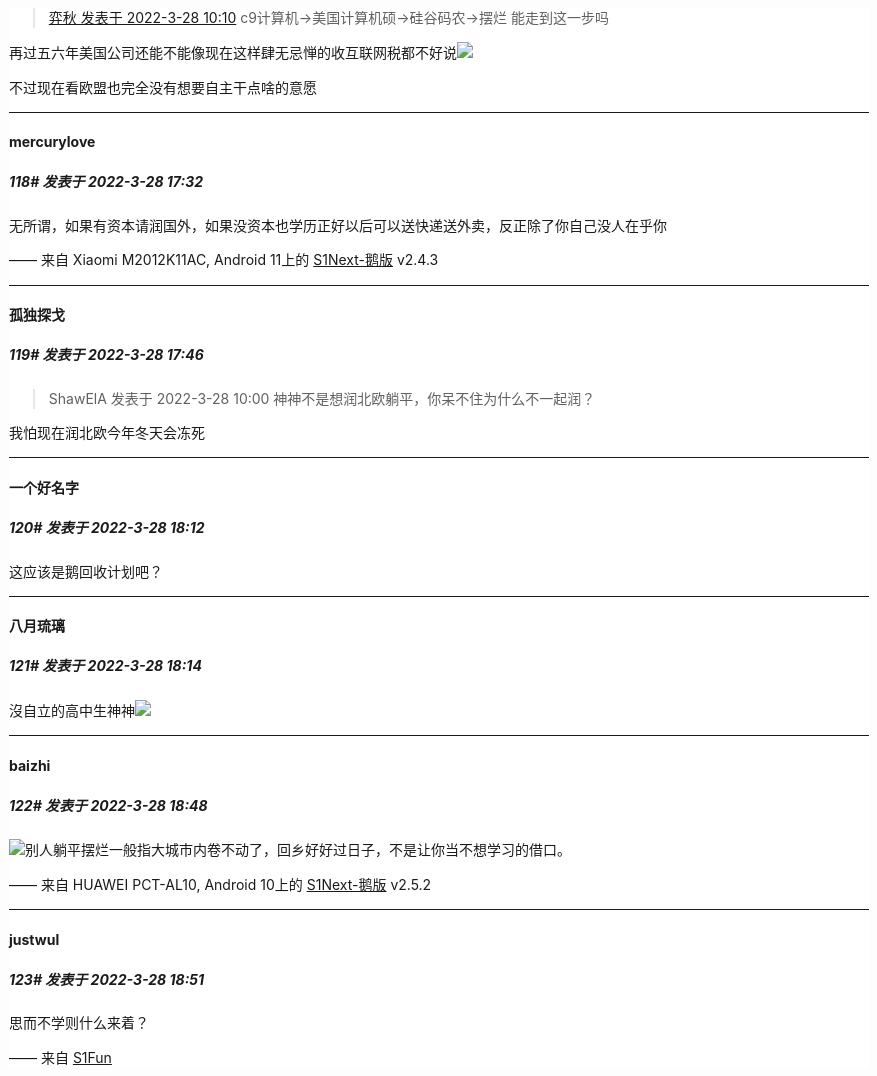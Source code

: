 <blockquote><a href="httphttps://bbs.saraba1st.com/2b/forum.php?mod=redirect&amp;goto=findpost&amp;pid=55213876&amp;ptid=2060368" target="_blank">弈秋 发表于 2022-3-28 10:10</a>
c9计算机-&gt;美国计算机硕-&gt;硅谷码农-&gt;摆烂 能走到这一步吗</blockquote>
再过五六年美国公司还能不能像现在这样肆无忌惮的收互联网税都不好说<img src="https://static.saraba1st.com/image/smiley/face2017/068.png" referrerpolicy="no-referrer">

不过现在看欧盟也完全没有想要自主干点啥的意愿



*****

####  mercurylove  
##### 118#       发表于 2022-3-28 17:32

无所谓，如果有资本请润国外，如果没资本也学历正好以后可以送快递送外卖，反正除了你自己没人在乎你

—— 来自 Xiaomi M2012K11AC, Android 11上的 [S1Next-鹅版](https://github.com/ykrank/S1-Next/releases) v2.4.3



*****

####  孤独探戈  
##### 119#       发表于 2022-3-28 17:46

<blockquote>ShawElA 发表于 2022-3-28 10:00
神神不是想润北欧躺平，你呆不住为什么不一起润？</blockquote>
我怕现在润北欧今年冬天会冻死



*****

####  一个好名字  
##### 120#       发表于 2022-3-28 18:12

这应该是鹅回收计划吧？



*****

####  八月琉璃  
##### 121#       发表于 2022-3-28 18:14

沒自立的高中生神神<img src="https://static.saraba1st.com/image/smiley/face2017/068.png" referrerpolicy="no-referrer">



*****

####  baizhi  
##### 122#       发表于 2022-3-28 18:48

<img src="https://static.saraba1st.com/image/smiley/face2017/067.png" referrerpolicy="no-referrer">别人躺平摆烂一般指大城市内卷不动了，回乡好好过日子，不是让你当不想学习的借口。

—— 来自 HUAWEI PCT-AL10, Android 10上的 [S1Next-鹅版](https://github.com/ykrank/S1-Next/releases) v2.5.2

*****

####  justwul  
##### 123#       发表于 2022-3-28 18:51

思而不学则什么来着？

—— 来自 [S1Fun](https://s1fun.koalcat.com)

